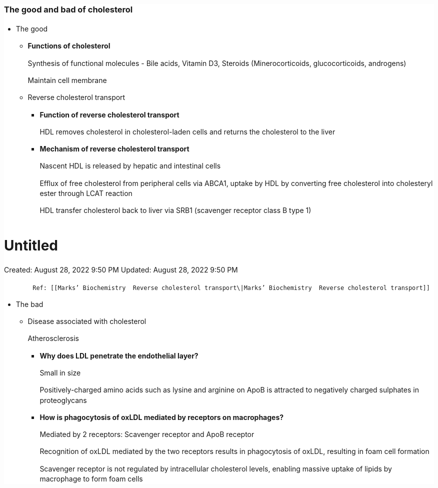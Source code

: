 
### The good and bad of cholesterol

- The good
    - **Functions of cholesterol**
        
        Synthesis of functional molecules - Bile acids, Vitamin D3, Steroids (Minerocorticoids, glucocorticoids, androgens)
        
        Maintain cell membrane
        
    - Reverse cholesterol transport
        - **Function of reverse cholesterol transport**
            
            HDL removes cholesterol in cholesterol-laden cells and returns the cholesterol to the liver
            
        - **Mechanism of reverse cholesterol transport**
            
            Nascent HDL is released by hepatic and intestinal cells
            
            Efflux of free cholesterol from peripheral cells via ABCA1, uptake by HDL by converting free cholesterol into cholesteryl ester through LCAT reaction
            
            HDL transfer cholesterol back to liver via SRB1 (scavenger receptor class B type 1)
            
            
<div class="transclusion internal-embed is-loaded"><div class="markdown-embed">





# Untitled

Created: August 28, 2022 9:50 PM
Updated: August 28, 2022 9:50 PM

</div></div>

            
            Ref: [[Marks’ Biochemistry  Reverse cholesterol transport\|Marks’ Biochemistry  Reverse cholesterol transport]] 
            
- The bad
    - Disease associated with cholesterol
        
        Atherosclerosis
        
        - **Why does LDL penetrate the endothelial layer?**
            
            Small in size
            
            Positively-charged amino acids such as lysine and arginine on ApoB is attracted to negatively charged sulphates in proteoglycans
            
        - **How is phagocytosis of oxLDL mediated by receptors on macrophages?**
            
            Mediated by 2 receptors: Scavenger receptor and ApoB receptor
            
            Recognition of oxLDL mediated by the two receptors results in phagocytosis of oxLDL, resulting in foam cell formation
            
            Scavenger receptor is not regulated by intracellular cholesterol levels, enabling massive uptake of lipids by macrophage to form foam cells